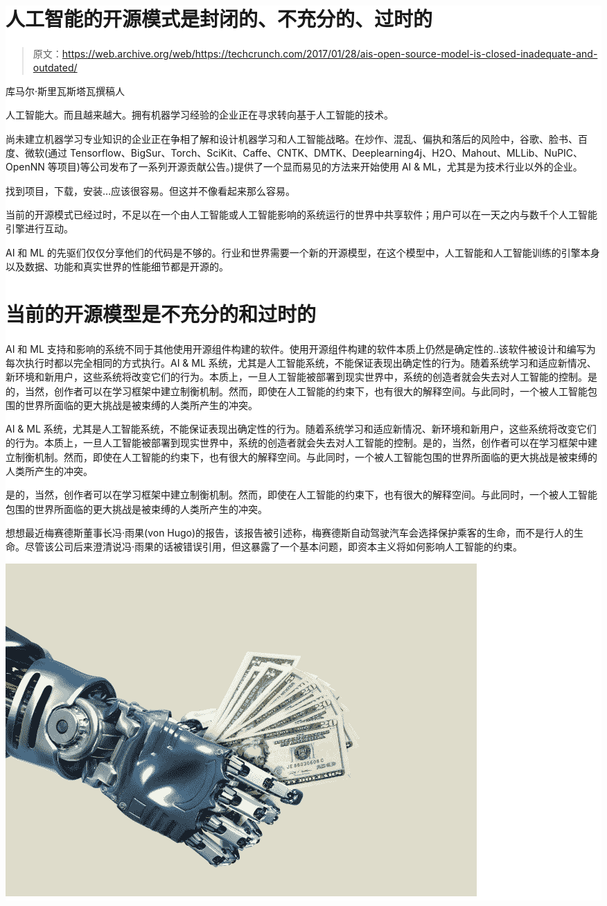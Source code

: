 # 人工智能的开源模式是封闭的、不充分的、过时的 

> 原文：<https://web.archive.org/web/https://techcrunch.com/2017/01/28/ais-open-source-model-is-closed-inadequate-and-outdated/>

库马尔·斯里瓦斯塔瓦撰稿人

人工智能大。而且越来越大。拥有机器学习经验的企业正在寻求转向基于人工智能的技术。

尚未建立机器学习专业知识的企业正在争相了解和设计机器学习和人工智能战略。在炒作、混乱、偏执和落后的风险中，谷歌、脸书、百度、微软(通过 Tensorflow、BigSur、Torch、SciKit、Caffe、CNTK、DMTK、Deeplearning4j、H2O、Mahout、MLLib、NuPIC、OpenNN 等项目)等公司发布了一系列开源贡献公告。)提供了一个显而易见的方法来开始使用 AI & ML，尤其是为技术行业以外的企业。  

找到项目，下载，安装…应该很容易。但这并不像看起来那么容易。

当前的开源模式已经过时，不足以在一个由人工智能或人工智能影响的系统运行的世界中共享软件；用户可以在一天之内与数千个人工智能引擎进行互动。

AI 和 ML 的先驱们仅仅分享他们的代码是不够的。行业和世界需要一个新的开源模型，在这个模型中，人工智能和人工智能训练的引擎本身以及数据、功能和真实世界的性能细节都是开源的。

# 当前的开源模型是不充分的和过时的

AI 和 ML 支持和影响的系统不同于其他使用开源组件构建的软件。使用开源组件构建的软件本质上仍然是确定性的..该软件被设计和编写为每次执行时都以完全相同的方式执行。AI & ML 系统，尤其是人工智能系统，不能保证表现出确定性的行为。随着系统学习和适应新情况、新环境和新用户，这些系统将改变它们的行为。本质上，一旦人工智能被部署到现实世界中，系统的创造者就会失去对人工智能的控制。是的，当然，创作者可以在学习框架中建立制衡机制。然而，即使在人工智能的约束下，也有很大的解释空间。与此同时，一个被人工智能包围的世界所面临的更大挑战是被束缚的人类所产生的冲突。

AI & ML 系统，尤其是人工智能系统，不能保证表现出确定性的行为。随着系统学习和适应新情况、新环境和新用户，这些系统将改变它们的行为。本质上，一旦人工智能被部署到现实世界中，系统的创造者就会失去对人工智能的控制。是的，当然，创作者可以在学习框架中建立制衡机制。然而，即使在人工智能的约束下，也有很大的解释空间。与此同时，一个被人工智能包围的世界所面临的更大挑战是被束缚的人类所产生的冲突。

是的，当然，创作者可以在学习框架中建立制衡机制。然而，即使在人工智能的约束下，也有很大的解释空间。与此同时，一个被人工智能包围的世界所面临的更大挑战是被束缚的人类所产生的冲突。

想想最近梅赛德斯董事长冯·雨果(von Hugo)的报告，该报告被引述称，梅赛德斯自动驾驶汽车会选择保护乘客的生命，而不是行人的生命。尽管该公司后来澄清说冯·雨果的话被错误引用，但这暴露了一个基本问题，即资本主义将如何影响人工智能的约束。

![robot, technology, future, futuristic, business, economy, business, money, dollar, bill, high tech, cyber, cyber technology, data, artificial intelligence, 3D, metal, blue background, studio, science, sci fi, hand, gesture, robotic, tech, illustration, innovation, shiny, chrome, silver, wires, concept, creative](img/57fdab861773765a30fad3fc4b0fa871.png)
